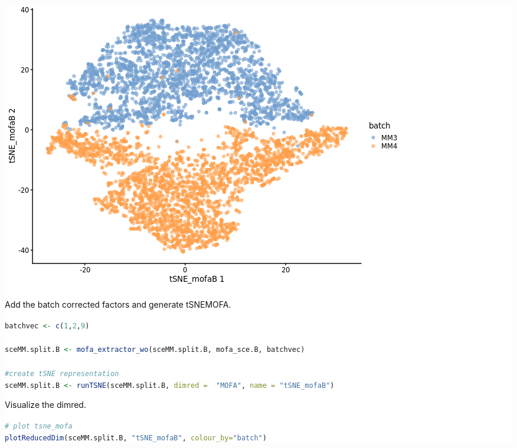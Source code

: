 ![](20230224_CITE_RawDataProcessing_Clustering_files/figure-gfm/unnamed-chunk-57-1.png)

Add the batch corrected factors and generate tSNEMOFA.

``` r
batchvec <- c(1,2,9)

sceMM.split.B <- mofa_extractor_wo(sceMM.split.B, mofa_sce.B, batchvec)

#create tSNE representation 
sceMM.split.B <- runTSNE(sceMM.split.B, dimred =  "MOFA", name = "tSNE_mofaB")
```

Visualize the dimred.

``` r
# plot tsne_mofa
plotReducedDim(sceMM.split.B, "tSNE_mofaB", colour_by="batch")
```

